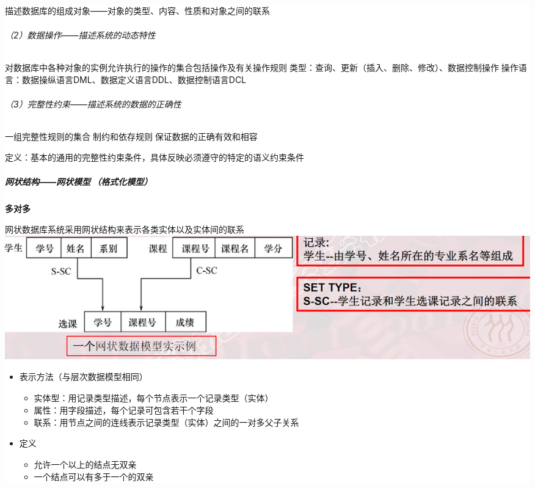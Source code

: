 描述数据库的组成对象——对象的类型、内容、性质和对象之间的联系

###### （2）数据操作——描述系统的动态特性

对数据库中各种对象的实例允许执行的操作的集合包括操作及有关操作规则
类型：查询、更新（插入、删除、修改）、数据控制操作
操作语言：数据操纵语言DML、数据定义语言DDL、数据控制语言DCL

###### （3）完整性约束——描述系统的数据的正确性

一组完整性规则的集合 
制约和依存规则
保证数据的正确有效和相容

定义：基本的通用的完整性约束条件，具体反映必须遵守的特定的语义约束条件

##### 网状结构——网状模型 （格式化模型）

**多对多**

网状数据库系统采用网状结构来表示各类实体以及实体间的联系
![](/img/微信截图_20230919054044.png)

- 表示方法（与层次数据模型相同）
  - 实体型：用记录类型描述，每个节点表示一个记录类型（实体）
  - 属性：用字段描述，每个记录可包含若干个字段
  - 联系：用节点之间的连线表示记录类型（实体）之间的一对多父子关系

- 定义
  - 允许一个以上的结点无双亲
  - 一个结点可以有多于一个的双亲
